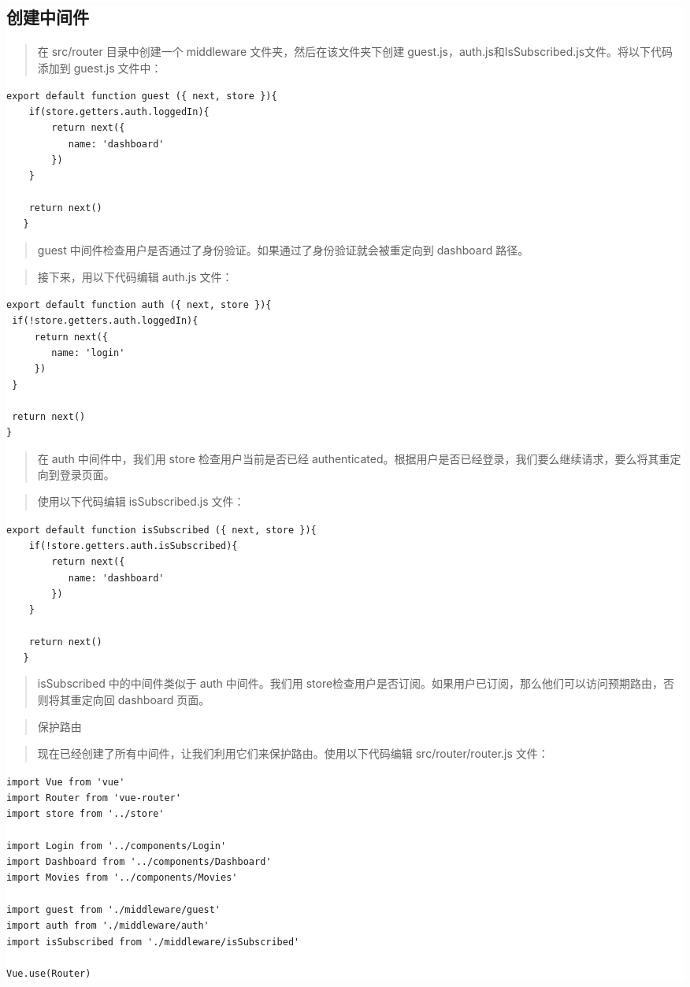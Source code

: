 ##  创建中间件

>  在 src/router 目录中创建一个 middleware 文件夹，然后在该文件夹下创建 guest.js，auth.js和IsSubscribed.js文件。将以下代码添加到 guest.js 文件中：


```
export default function guest ({ next, store }){
    if(store.getters.auth.loggedIn){
        return next({
           name: 'dashboard'
        })
    }

    return next()
   }
```

>  guest 中间件检查用户是否通过了身份验证。如果通过了身份验证就会被重定向到 dashboard 路径。

>  接下来，用以下代码编辑 auth.js 文件：

```
export default function auth ({ next, store }){
 if(!store.getters.auth.loggedIn){
     return next({
        name: 'login'
     })
 }

 return next()
}
```

>  在 auth 中间件中，我们用 store 检查用户当前是否已经 authenticated。根据用户是否已经登录，我们要么继续请求，要么将其重定向到登录页面。

>  使用以下代码编辑 isSubscribed.js 文件：

```
export default function isSubscribed ({ next, store }){
    if(!store.getters.auth.isSubscribed){
        return next({
           name: 'dashboard'
        })
    }

    return next()
   }
```

>  isSubscribed 中的中间件类似于 auth 中间件。我们用 store检查用户是否订阅。如果用户已订阅，那么他们可以访问预期路由，否则将其重定向回 dashboard 页面。

>  保护路由

>  现在已经创建了所有中间件，让我们利用它们来保护路由。使用以下代码编辑 src/router/router.js 文件：

```
import Vue from 'vue'
import Router from 'vue-router'
import store from '../store'

import Login from '../components/Login'
import Dashboard from '../components/Dashboard'
import Movies from '../components/Movies'

import guest from './middleware/guest'
import auth from './middleware/auth'
import isSubscribed from './middleware/isSubscribed'

Vue.use(Router)
```